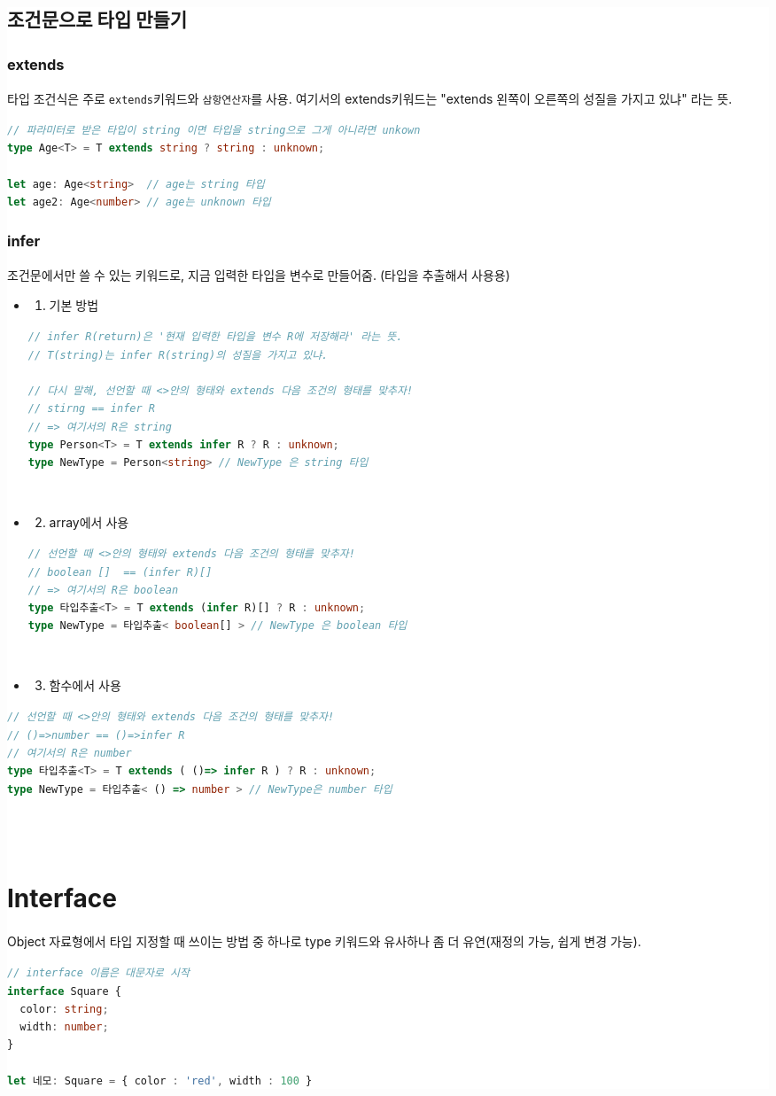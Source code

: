 ## 조건문으로 타입 만들기
### extends
타입 조건식은 주로 `extends`키워드와 `삼항연산자`를 사용. 여기서의 extends키워드는 "extends 왼쪽이 오른쪽의 성질을 가지고 있냐" 라는 뜻.

```typescript
// 파라미터로 받은 타입이 string 이면 타입을 string으로 그게 아니라면 unkown 
type Age<T> = T extends string ? string : unknown;

let age: Age<string>  // age는 string 타입
let age2: Age<number> // age는 unknown 타입
```

### infer
조건문에서만 쓸 수 있는 키워드로, 지금 입력한 타입을 변수로 만들어줌. (타입을 추출해서 사용용)

- 1) 기본 방법
  ```typescript
  // infer R(return)은 '현재 입력한 타입을 변수 R에 저장해라' 라는 뜻.
  // T(string)는 infer R(string)의 성질을 가지고 있냐.

  // 다시 말해, 선언할 때 <>안의 형태와 extends 다음 조건의 형태를 맞추자!
  // stirng == infer R
  // => 여기서의 R은 string
  type Person<T> = T extends infer R ? R : unknown; 
  type NewType = Person<string> // NewType 은 string 타입 
  ```
<br/>

- 2) array에서 사용
  ```typescript
  // 선언할 때 <>안의 형태와 extends 다음 조건의 형태를 맞추자!
  // boolean []  == (infer R)[]
  // => 여기서의 R은 boolean
  type 타입추출<T> = T extends (infer R)[] ? R : unknown; 
  type NewType = 타입추출< boolean[] > // NewType 은 boolean 타입
  ```
<br/>

- 3) 함수에서 사용
```typescript
// 선언할 때 <>안의 형태와 extends 다음 조건의 형태를 맞추자!
// ()=>number == ()=>infer R
// 여기서의 R은 number
type 타입추출<T> = T extends ( ()=> infer R ) ? R : unknown; 
type NewType = 타입추출< () => number > // NewType은 number 타입
``` 

<br/>
<br/>

# Interface
Object 자료형에서 타입 지정할 때 쓰이는 방법 중 하나로 type 키워드와 유사하나 좀 더 유연(재정의 가능, 쉽게 변경 가능). 
```typescript
// interface 이름은 대문자로 시작
interface Square { 
  color: string; 
  width: number; 
} 

let 네모: Square = { color : 'red', width : 100 } 
```
